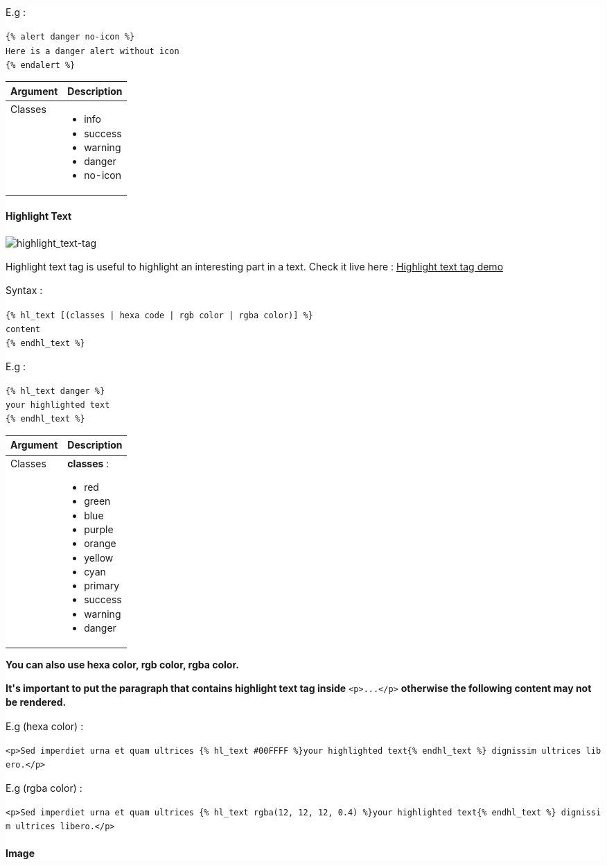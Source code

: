 E.g : 
```
{% alert danger no-icon %}
Here is a danger alert without icon
{% endalert %}
```

|Argument|Description|
|---|---|
|Classes|<ul><li>info</li><li>success</li><li>warning</li><li>danger</li><li>no-icon</li></ul>|

#### Highlight Text

![highlight_text-tag](https://s3-ap-northeast-1.amazonaws.com/tranquilpeak-hexo-theme/docs/1.6/highlight_text-tag.png)

Highlight text tag is useful to highlight an interesting part in a text. Check it live here : [Highlight text tag demo](http://louisbarranqueiro.github.io/hexo-theme-tranquilpeak/2014/10/29/Tags-plugins-showcase/#Highlight-text)

Syntax :  
```
{% hl_text [(classes | hexa code | rgb color | rgba color)] %} 
content
{% endhl_text %}
``` 

E.g :  
```
{% hl_text danger %}
your highlighted text
{% endhl_text %}
```

|Argument|Description|
|---|---| 
|Classes|<strong>classes</strong> : <ul><li>red</li><li>green</li><li>blue</li><li>purple</li><li>orange</li><li>yellow</li><li>cyan</li><li>primary</li><li>success</li><li>warning</li><li>danger</li></ul>|
        
**You can also use hexa color, rgb color, rgba color.**

**It's important to put the paragraph that contains highlight text tag inside** `<p>...</p>` 
**otherwise the following content may not be rendered.**

E.g (hexa color) :  
``` 
<p>Sed imperdiet urna et quam ultrices {% hl_text #00FFFF %}your highlighted text{% endhl_text %} dignissim ultrices libero.</p>
```

E.g (rgba color) :  
```
<p>Sed imperdiet urna et quam ultrices {% hl_text rgba(12, 12, 12, 0.4) %}your highlighted text{% endhl_text %} dignissim ultrices libero.</p>
```

#### Image
